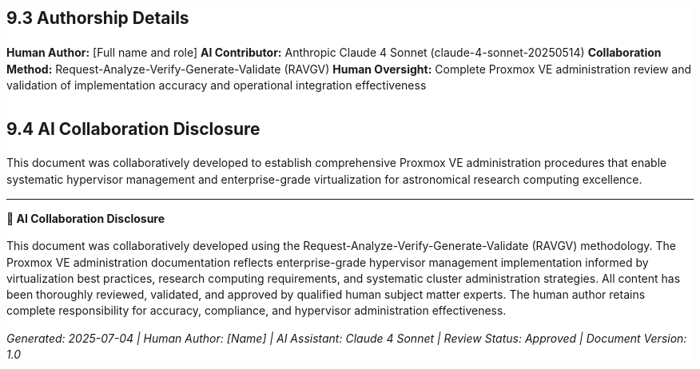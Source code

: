 ## **9.3 Authorship Details**

**Human Author:** [Full name and role]
**AI Contributor:** Anthropic Claude 4 Sonnet (claude-4-sonnet-20250514)
**Collaboration Method:** Request-Analyze-Verify-Generate-Validate (RAVGV)
**Human Oversight:** Complete Proxmox VE administration review and validation of implementation accuracy and operational integration effectiveness

## **9.4 AI Collaboration Disclosure**

This document was collaboratively developed to establish comprehensive Proxmox VE administration procedures that enable systematic hypervisor management and enterprise-grade virtualization for astronomical research computing excellence.

---

**🤖 AI Collaboration Disclosure**

This document was collaboratively developed using the Request-Analyze-Verify-Generate-Validate (RAVGV) methodology. The Proxmox VE administration documentation reflects enterprise-grade hypervisor management implementation informed by virtualization best practices, research computing requirements, and systematic cluster administration strategies. All content has been thoroughly reviewed, validated, and approved by qualified human subject matter experts. The human author retains complete responsibility for accuracy, compliance, and hypervisor administration effectiveness.

*Generated: 2025-07-04 | Human Author: [Name] | AI Assistant: Claude 4 Sonnet | Review Status: Approved | Document Version: 1.0*

